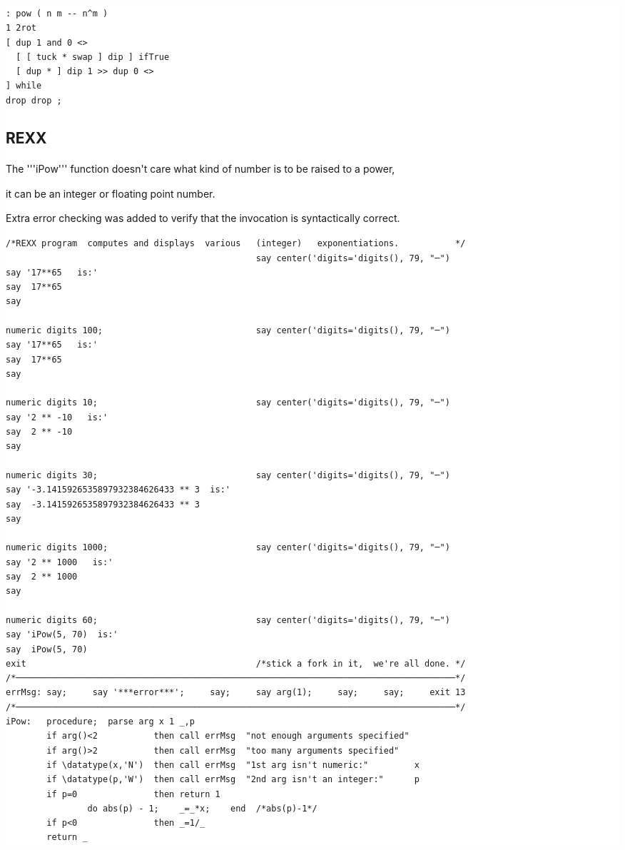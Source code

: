 
```Retro
: pow ( n m -- n^m )
1 2rot
[ dup 1 and 0 <>
  [ [ tuck * swap ] dip ] ifTrue
  [ dup * ] dip 1 >> dup 0 <>
] while
drop drop ;
```



## REXX

The   '''iPow'''   function doesn't care what kind of number is to be raised to a power,

it can be an integer or floating point number.

Extra error checking was added to verify that the invocation is syntactically correct.

```rexx
/*REXX program  computes and displays  various   (integer)   exponentiations.           */
                                                 say center('digits='digits(), 79, "─")
say '17**65   is:'
say  17**65
say

numeric digits 100;                              say center('digits='digits(), 79, "─")
say '17**65   is:'
say  17**65
say

numeric digits 10;                               say center('digits='digits(), 79, "─")
say '2 ** -10   is:'
say  2 ** -10
say

numeric digits 30;                               say center('digits='digits(), 79, "─")
say '-3.1415926535897932384626433 ** 3  is:'
say  -3.1415926535897932384626433 ** 3
say

numeric digits 1000;                             say center('digits='digits(), 79, "─")
say '2 ** 1000   is:'
say  2 ** 1000
say

numeric digits 60;                               say center('digits='digits(), 79, "─")
say 'iPow(5, 70)  is:'
say  iPow(5, 70)
exit                                             /*stick a fork in it,  we're all done. */
/*──────────────────────────────────────────────────────────────────────────────────────*/
errMsg: say;     say '***error***';     say;     say arg(1);     say;     say;     exit 13
/*──────────────────────────────────────────────────────────────────────────────────────*/
iPow:   procedure;  parse arg x 1 _,p
        if arg()<2           then call errMsg  "not enough arguments specified"
        if arg()>2           then call errMsg  "too many arguments specified"
        if \datatype(x,'N')  then call errMsg  "1st arg isn't numeric:"         x
        if \datatype(p,'W')  then call errMsg  "2nd arg isn't an integer:"      p
        if p=0               then return 1
                do abs(p) - 1;    _=_*x;    end  /*abs(p)-1*/
        if p<0               then _=1/_
        return _
```
